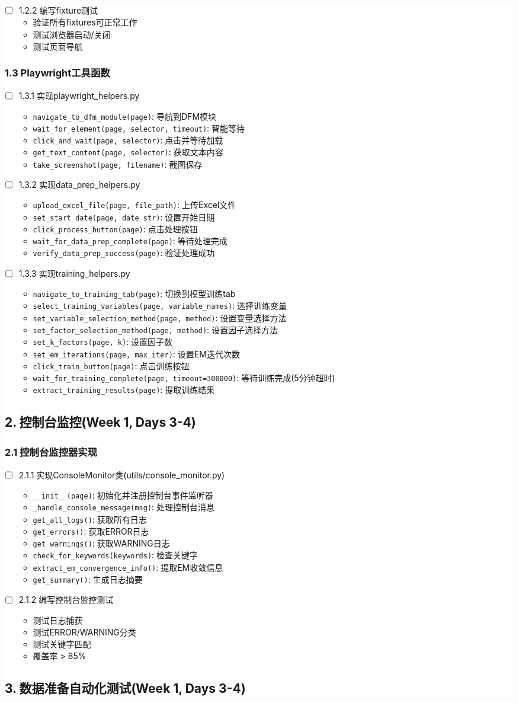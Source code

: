 - [ ] 1.2.2 编写fixture测试
  - 验证所有fixtures可正常工作
  - 测试浏览器启动/关闭
  - 测试页面导航

### 1.3 Playwright工具函数

- [ ] 1.3.1 实现playwright_helpers.py
  - `navigate_to_dfm_module(page)`: 导航到DFM模块
  - `wait_for_element(page, selector, timeout)`: 智能等待
  - `click_and_wait(page, selector)`: 点击并等待加载
  - `get_text_content(page, selector)`: 获取文本内容
  - `take_screenshot(page, filename)`: 截图保存

- [ ] 1.3.2 实现data_prep_helpers.py
  - `upload_excel_file(page, file_path)`: 上传Excel文件
  - `set_start_date(page, date_str)`: 设置开始日期
  - `click_process_button(page)`: 点击处理按钮
  - `wait_for_data_prep_complete(page)`: 等待处理完成
  - `verify_data_prep_success(page)`: 验证处理成功

- [ ] 1.3.3 实现training_helpers.py
  - `navigate_to_training_tab(page)`: 切换到模型训练tab
  - `select_training_variables(page, variable_names)`: 选择训练变量
  - `set_variable_selection_method(page, method)`: 设置变量选择方法
  - `set_factor_selection_method(page, method)`: 设置因子选择方法
  - `set_k_factors(page, k)`: 设置因子数
  - `set_em_iterations(page, max_iter)`: 设置EM迭代次数
  - `click_train_button(page)`: 点击训练按钮
  - `wait_for_training_complete(page, timeout=300000)`: 等待训练完成(5分钟超时)
  - `extract_training_results(page)`: 提取训练结果

## 2. 控制台监控(Week 1, Days 3-4)

### 2.1 控制台监控器实现

- [ ] 2.1.1 实现ConsoleMonitor类(utils/console_monitor.py)
  - `__init__(page)`: 初始化并注册控制台事件监听器
  - `_handle_console_message(msg)`: 处理控制台消息
  - `get_all_logs()`: 获取所有日志
  - `get_errors()`: 获取ERROR日志
  - `get_warnings()`: 获取WARNING日志
  - `check_for_keywords(keywords)`: 检查关键字
  - `extract_em_convergence_info()`: 提取EM收敛信息
  - `get_summary()`: 生成日志摘要

- [ ] 2.1.2 编写控制台监控测试
  - 测试日志捕获
  - 测试ERROR/WARNING分类
  - 测试关键字匹配
  - 覆盖率 > 85%

## 3. 数据准备自动化测试(Week 1, Days 3-4)
